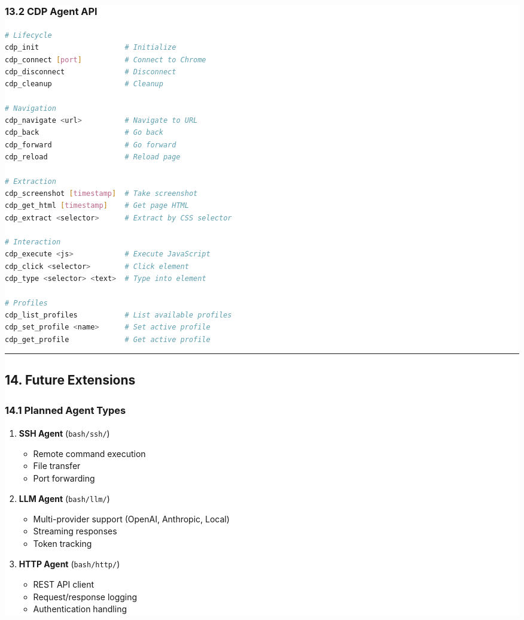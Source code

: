 ### 13.2 CDP Agent API

```bash
# Lifecycle
cdp_init                    # Initialize
cdp_connect [port]          # Connect to Chrome
cdp_disconnect              # Disconnect
cdp_cleanup                 # Cleanup

# Navigation
cdp_navigate <url>          # Navigate to URL
cdp_back                    # Go back
cdp_forward                 # Go forward
cdp_reload                  # Reload page

# Extraction
cdp_screenshot [timestamp]  # Take screenshot
cdp_get_html [timestamp]    # Get page HTML
cdp_extract <selector>      # Extract by CSS selector

# Interaction
cdp_execute <js>            # Execute JavaScript
cdp_click <selector>        # Click element
cdp_type <selector> <text>  # Type into element

# Profiles
cdp_list_profiles           # List available profiles
cdp_set_profile <name>      # Set active profile
cdp_get_profile             # Get active profile
```

---

## 14. Future Extensions

### 14.1 Planned Agent Types

1. **SSH Agent** (`bash/ssh/`)
   - Remote command execution
   - File transfer
   - Port forwarding

2. **LLM Agent** (`bash/llm/`)
   - Multi-provider support (OpenAI, Anthropic, Local)
   - Streaming responses
   - Token tracking

3. **HTTP Agent** (`bash/http/`)
   - REST API client
   - Request/response logging
   - Authentication handling
